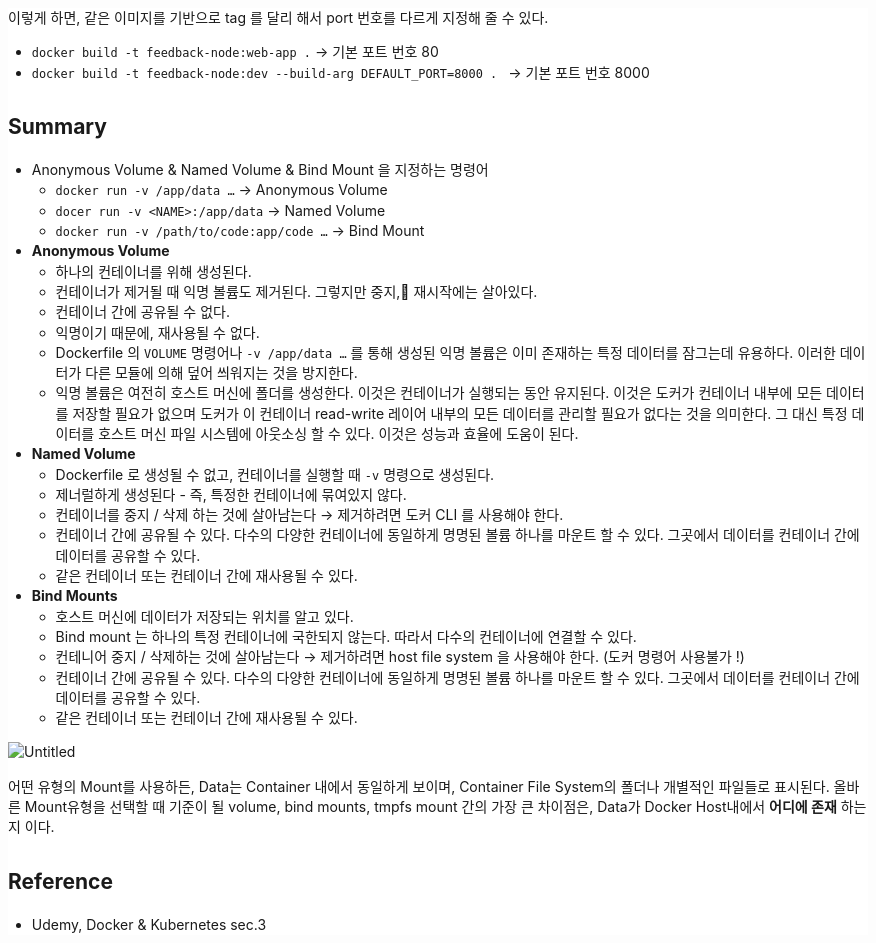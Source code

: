 이렇게 하면, 같은 이미지를 기반으로 tag 를 달리 해서 port 번호를 다르게 지정해 줄 수 있다. 
- `docker build -t feedback-node:web-app .`  -> 기본 포트 번호 80 
- `docker build -t feedback-node:dev --build-arg DEFAULT_PORT=8000 . ` -> 기본 포트 번호 8000


## Summary 
- Anonymous Volume & Named Volume & Bind Mount 을 지정하는 명령어
    - `docker run -v /app/data …` → Anonymous Volume
    - `docer run -v <NAME>:/app/data` → Named Volume
    - `docker run -v /path/to/code:app/code …` → Bind Mount
- **Anonymous Volume**
    - 하나의 컨테이너를 위해 생성된다. 
    - 컨테이너가 제거될 때 익명 볼륨도 제거된다. 그렇지만 중지, 재시작에는 살아있다. 
    - 컨테이너 간에 공유될 수 없다. 
    - 익명이기 때문에, 재사용될 수 없다. 
    - Dockerfile 의 `VOLUME` 명령어나 `-v /app/data …` 를 통해 생성된 익명 볼륨은 이미 존재하는 특정 데이터를 잠그는데 유용하다. 이러한 데이터가 다른 모듈에 의해 덮어 씌워지는 것을 방지한다.
    - 익명 볼륨은 여전히 호스트 머신에 폴더를 생성한다. 이것은 컨테이너가 실행되는 동안 유지된다. 이것은 도커가 컨테이너 내부에 모든 데이터를 저장할 필요가 없으며 도커가 이 컨테이너 read-write 레이어 내부의 모든 데이터를 관리할 필요가 없다는 것을 의미한다. 그 대신 특정 데이터를 호스트 머신 파일 시스템에 아웃소싱 할 수 있다. 이것은 성능과 효율에 도움이 된다. 
- **Named Volume**
    - Dockerfile 로 생성될 수 없고, 컨테이너를 실행할 때 `-v` 명령으로 생성된다. 
    - 제너럴하게 생성된다 - 즉, 특정한 컨테이너에 묶여있지 않다. 
    - 컨테이너를 중지 / 삭제 하는 것에 살아남는다 →  제거하려면 도커 CLI 를 사용해야 한다. 
    - 컨테이너 간에 공유될 수 있다. 다수의 다양한 컨테이너에 동일하게 명명된 볼륨 하나를 마운트 할 수 있다. 그곳에서 데이터를 컨테이너 간에 데이터를 공유할 수 있다. 
    - 같은 컨테이너 또는 컨테이너 간에 재사용될 수 있다. 
- **Bind Mounts**
    - 호스트 머신에 데이터가 저장되는 위치를 알고 있다. 
    - Bind mount 는 하나의 특정 컨테이너에 국한되지 않는다. 따라서 다수의 컨테이너에 연결할 수 있다. 
    - 컨테니어 중지 / 삭제하는 것에 살아남는다 → 제거하려면 host file system 을 사용해야 한다. (도커 명령어 사용불가 !)
    - 컨테이너 간에 공유될 수 있다. 다수의 다양한 컨테이너에 동일하게 명명된 볼륨 하나를 마운트 할 수 있다.  그곳에서 데이터를 컨테이너 간에 데이터를 공유할 수 있다. 
    - 같은 컨테이너 또는 컨테이너 간에 재사용될 수 있다. 

![Untitled](https://github.com/ddoddii/ddoddii.github.io/assets/95014836/eeb4cc10-c559-4f14-8a23-f8fd09dfbfe4)

어떤 유형의 Mount를 사용하든, Data는 Container 내에서 동일하게 보이며, Container File System의 폴더나 개별적인 파일들로 표시된다. 올바른 Mount유형을 선택할 때 기준이 될 volume, bind mounts, tmpfs mount 간의 가장 큰 차이점은, Data가 Docker Host내에서 **어디에 존재** 하는지 이다.



## Reference
- Udemy, Docker & Kubernetes sec.3